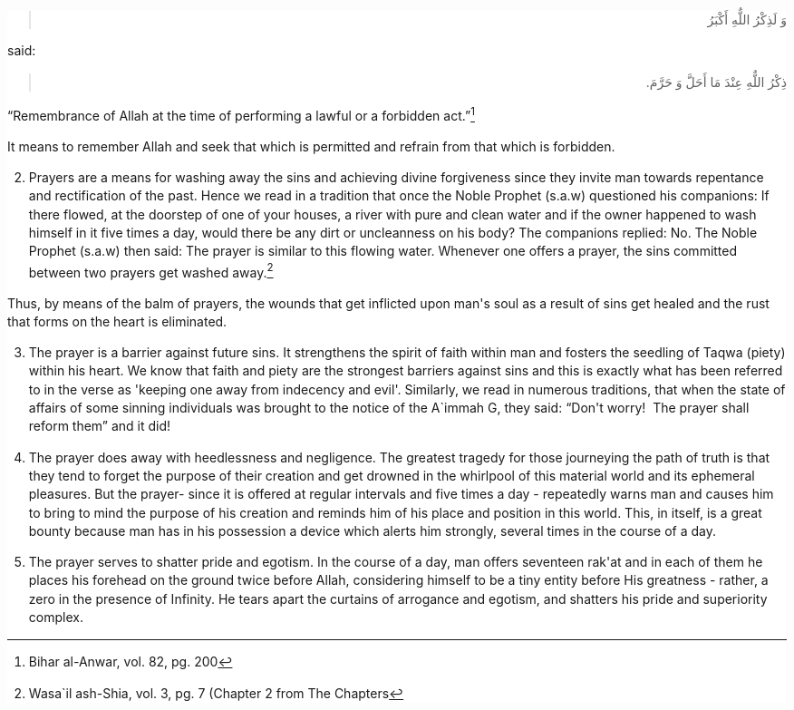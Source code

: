 <blockquote dir="rtl">
  <p>
وَ لَذِكْرُ اللٌّهِ أَكْبَرُ
  </p>
</blockquote>

said:

<blockquote dir="rtl">
  <p>
ذِكْرُ اللٌّهِ عِنْدَ مَا أَحَلَّ وَ حَرَّمَ‏.
  </p>
</blockquote>

“Remembrance of Allah at the time of performing a lawful or a forbidden
act.”[^21]

It means to remember Allah and seek that which is permitted and refrain
from that which is forbidden.

2. Prayers are a means for washing away the sins and achieving divine
forgiveness since they invite man towards repentance and rectification
of the past. Hence we read in a tradition that once the Noble Prophet
(s.a.w) questioned his companions: If there flowed, at the doorstep of
one of your houses, a river with pure and clean water and if the owner
happened to wash himself in it five times a day, would there be any dirt
or uncleanness on his body? The companions replied: No. The Noble
Prophet (s.a.w) then said: The prayer is similar to this flowing water.
Whenever one offers a prayer, the sins committed between two prayers get
washed away.[^22]

Thus, by means of the balm of prayers, the wounds that get inflicted
upon man's soul as a result of sins get healed and the rust that forms
on the heart is eliminated.

3. The prayer is a barrier against future sins. It strengthens the
spirit of faith within man and fosters the seedling of Taqwa (piety)
within his heart. We know that faith and piety are the strongest
barriers against sins and this is exactly what has been referred to in
the verse as 'keeping one away from indecency and evil'. Similarly, we
read in numerous traditions, that when the state of affairs of some
sinning individuals was brought to the notice of the A\`immah G, they
said: “Don't worry!  The prayer shall reform them” and it did!

4. The prayer does away with heedlessness and negligence. The greatest
tragedy for those journeying the path of truth is that they tend to
forget the purpose of their creation and get drowned in the whirlpool of
this material world and its ephemeral pleasures. But the prayer- since
it is offered at regular intervals and five times a day - repeatedly
warns man and causes him to bring to mind the purpose of his creation
and reminds him of his place and position in this world. This, in
itself, is a great bounty because man has in his possession a device
which alerts him strongly, several times in the course of a day.

5. The prayer serves to shatter pride and egotism. In the course of a
day, man offers seventeen rak'at and in each of them he places his
forehead on the ground twice before Allah, considering himself to be a
tiny entity before His greatness - rather, a zero in the presence of
Infinity. He tears apart the curtains of arrogance and egotism, and
shatters his pride and superiority complex.


[^1]: Minor ritual ablution (Tr.)
[^2]: Major ritual ablution (Tr.)
[^3]: Wasa\`il ash-Shia, vol. 1, pg. 257
[^4]: Ceremonial uncleanness (Tr.)
[^5]: The tradition of Imam 'Ali Ibn Musa al-Riza (a.s) probably alludes
[^6]: “The 'janabat' comes out from his entire body and hence it is
[^7]: Ablution with earth (Tr.)
[^8]: Suratul Maidah (5), Verse 6; فَتَيَمَّمُوا صَعِيداً طَيِّباً (Tr.)
[^9]: Pure (Tr.)
[^10]: Earth. (Tr.)
[^11]: Rising or ascending (Tr.)
[^12]: Tafsir-e-Namunah, vol. 3, pg. 400
[^13]: There is no doubt that there exists a comparatively great
[^14]: Tafsir-e-Namunah, vol. 4, pg. 285
[^15]: Tafsir-e-Namunah, vol. 1, pg. 415
[^16]: Tafsir-e-Namunah, vol. 1, pg. 485
[^17]: Majma' al-Bayan, under the discussion regarding verse 45 of
[^18]: Ibid.
[^19]: Suratul Ra'd (13), Verse 28
[^20]: Surat Taha (20), Verse 14
[^21]: Bihar al-Anwar, vol. 82, pg. 200
[^22]: Wasa\`il ash-Shia, vol. 3, pg. 7 (Chapter 2 from The Chapters
[^23]: Nahj al-Balagha, saying 252
[^24]: Ibid., saying 136
[^25]: Ibid., letter 47
[^26]: Bihar al-Anwar, vol. 84, pg. 317 & 320
[^27]: Ibid., vol. 84, pg. 318
[^28]: Standing in Salat. (Tr.)
[^29]: Sitting in Salat. (Tr.)
[^30]: Wasa\`il ash-Shia, vol. 3, pg. 4
[^31]: Tafsir-e-Namunah, vol. 16, pg. 284
[^32]: Ibid., vol. 4, pg. 105